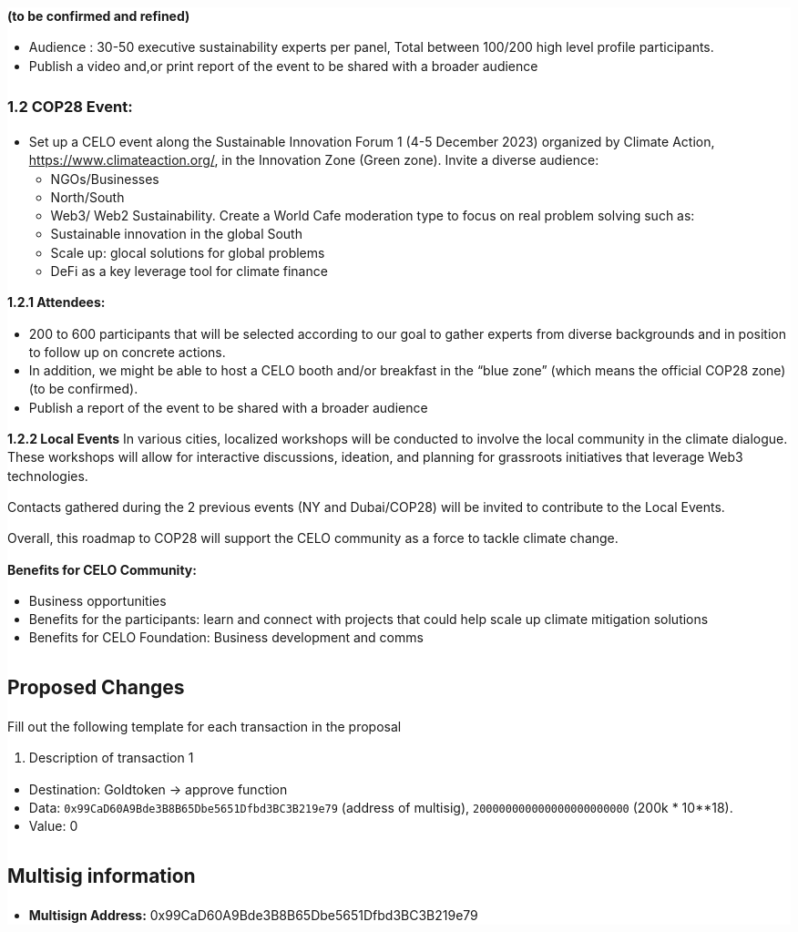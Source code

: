 **(to be confirmed and refined)**
- Audience : 30-50 executive sustainability experts per panel, Total between 100/200 high level profile participants.
- Publish a video and,or print report of the event to be shared with a broader audience


### 1.2  COP28 Event: 
- Set up a CELO event along the Sustainable Innovation Forum 1 (4-5 December 2023) organized by Climate Action, https://www.climateaction.org/, in the Innovation Zone (Green zone). Invite a diverse audience:
  - NGOs/Businesses
  - North/South
  - Web3/ Web2 Sustainability.
Create a World Cafe moderation type to focus on real problem solving such as:
  - Sustainable innovation in the global South
  - Scale up: glocal solutions for global problems
  - DeFi as a key leverage tool for climate finance

**1.2.1 Attendees:** 
- 200 to 600 participants that will be selected according to our goal to gather experts from diverse backgrounds and in position to follow up on concrete actions.
- In addition, we might be able to host a CELO booth and/or breakfast in the “blue zone” (which means the official COP28 zone) (to be confirmed).
- Publish a report of the event to be shared with a broader audience

**1.2.2 Local Events**
In various cities, localized workshops will be conducted to involve the local community in the climate dialogue. These workshops will allow for interactive discussions, ideation, and planning for grassroots initiatives that leverage Web3 technologies.

Contacts gathered during the 2 previous events (NY and Dubai/COP28) will be invited to contribute to the Local Events.

Overall, this roadmap to COP28 will support the CELO community as a force to tackle climate change.


**Benefits for CELO Community:**
  - Business opportunities
  - Benefits for the participants: learn and connect with projects that could help scale up climate mitigation solutions
  - Benefits for CELO Foundation: Business development and comms


## Proposed Changes
Fill out the following template for each transaction in the proposal

1. Description of transaction 1
  - Destination: Goldtoken -> approve function 
  - Data: `0x99CaD60A9Bde3B8B65Dbe5651Dfbd3BC3B219e79` (address of multisig), `200000000000000000000000` (200k * 10**18).
  - Value: 0

## Multisig information
- **Multisign Address:** 0x99CaD60A9Bde3B8B65Dbe5651Dfbd3BC3B219e79
